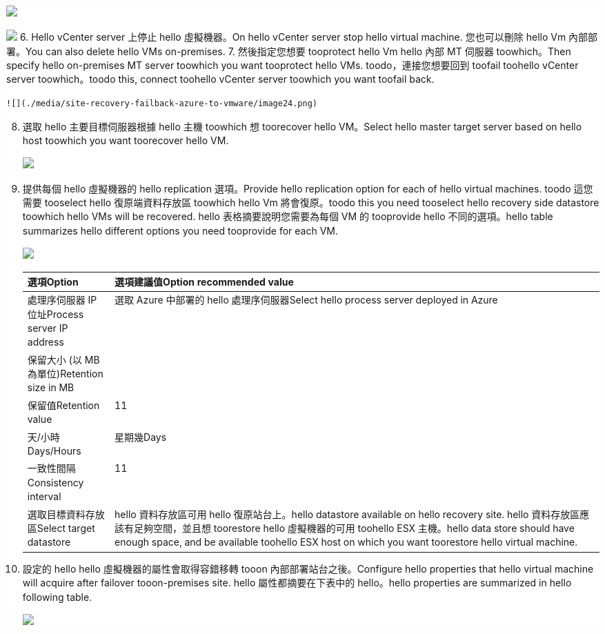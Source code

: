    ![](./media/site-recovery-failback-azure-to-vmware/image22.png)

   ![](./media/site-recovery-failback-azure-to-vmware/image23.png)
6. <span data-ttu-id="a86bc-275">Hello vCenter server 上停止 hello 虛擬機器。</span><span class="sxs-lookup"><span data-stu-id="a86bc-275">On hello vCenter server stop hello virtual machine.</span></span> <span data-ttu-id="a86bc-276">您也可以刪除 hello Vm 內部部署。</span><span class="sxs-lookup"><span data-stu-id="a86bc-276">You can also delete hello VMs on-premises.</span></span>
7. <span data-ttu-id="a86bc-277">然後指定您想要 tooprotect hello Vm hello 內部 MT 伺服器 toowhich。</span><span class="sxs-lookup"><span data-stu-id="a86bc-277">Then specify hello on-premises MT server toowhich you want tooprotect hello VMs.</span></span> <span data-ttu-id="a86bc-278">toodo，連接您想要回到 toofail toohello vCenter server toowhich。</span><span class="sxs-lookup"><span data-stu-id="a86bc-278">toodo this, connect toohello vCenter server toowhich you want toofail back.</span></span>

    ![](./media/site-recovery-failback-azure-to-vmware/image24.png)
8. <span data-ttu-id="a86bc-279">選取 hello 主要目標伺服器根據 hello 主機 toowhich 想 toorecover hello VM。</span><span class="sxs-lookup"><span data-stu-id="a86bc-279">Select hello master target server based on hello host toowhich you want toorecover hello VM.</span></span>

    ![](./media/site-recovery-failback-azure-to-vmware/image24.png)
9. <span data-ttu-id="a86bc-280">提供每個 hello 虛擬機器的 hello replication 選項。</span><span class="sxs-lookup"><span data-stu-id="a86bc-280">Provide hello replication option for each of hello virtual machines.</span></span> <span data-ttu-id="a86bc-281">toodo 這您需要 tooselect hello 復原端資料存放區 toowhich hello Vm 將會復原。</span><span class="sxs-lookup"><span data-stu-id="a86bc-281">toodo this you need tooselect hello recovery side datastore toowhich hello VMs will be recovered.</span></span> <span data-ttu-id="a86bc-282">hello 表格摘要說明您需要為每個 VM 的 tooprovide hello 不同的選項。</span><span class="sxs-lookup"><span data-stu-id="a86bc-282">hello table summarizes hello different options you need tooprovide for each VM.</span></span>

    ![](./media/site-recovery-failback-azure-to-vmware/image25.png)

   | <span data-ttu-id="a86bc-283">**選項**</span><span class="sxs-lookup"><span data-stu-id="a86bc-283">**Option**</span></span> | <span data-ttu-id="a86bc-284">**選項建議值**</span><span class="sxs-lookup"><span data-stu-id="a86bc-284">**Option recommended value**</span></span> |
   | --- | --- |
   |  <span data-ttu-id="a86bc-285">處理序伺服器 IP 位址</span><span class="sxs-lookup"><span data-stu-id="a86bc-285">Process server IP address</span></span> |<span data-ttu-id="a86bc-286">選取 Azure 中部署的 hello 處理序伺服器</span><span class="sxs-lookup"><span data-stu-id="a86bc-286">Select hello process server deployed in Azure</span></span> |
   |  <span data-ttu-id="a86bc-287">保留大小 (以 MB 為單位)</span><span class="sxs-lookup"><span data-stu-id="a86bc-287">Retention size in MB</span></span> | |
   |  <span data-ttu-id="a86bc-288">保留值</span><span class="sxs-lookup"><span data-stu-id="a86bc-288">Retention value</span></span> |<span data-ttu-id="a86bc-289">1</span><span class="sxs-lookup"><span data-stu-id="a86bc-289">1</span></span> |
   |  <span data-ttu-id="a86bc-290">天/小時</span><span class="sxs-lookup"><span data-stu-id="a86bc-290">Days/Hours</span></span> |<span data-ttu-id="a86bc-291">星期幾</span><span class="sxs-lookup"><span data-stu-id="a86bc-291">Days</span></span> |
   |  <span data-ttu-id="a86bc-292">一致性間隔</span><span class="sxs-lookup"><span data-stu-id="a86bc-292">Consistency interval</span></span> |<span data-ttu-id="a86bc-293">1</span><span class="sxs-lookup"><span data-stu-id="a86bc-293">1</span></span> |
   |  <span data-ttu-id="a86bc-294">選取目標資料存放區</span><span class="sxs-lookup"><span data-stu-id="a86bc-294">Select target datastore</span></span> |<span data-ttu-id="a86bc-295">hello 資料存放區可用 hello 復原站台上。</span><span class="sxs-lookup"><span data-stu-id="a86bc-295">hello datastore available on hello recovery site.</span></span> <span data-ttu-id="a86bc-296">hello 資料存放區應該有足夠空間，並且想 toorestore hello 虛擬機器的可用 toohello ESX 主機。</span><span class="sxs-lookup"><span data-stu-id="a86bc-296">hello data store should have enough space, and be available toohello ESX host on which you want toorestore hello virtual machine.</span></span> |
10. <span data-ttu-id="a86bc-297">設定的 hello hello 虛擬機器的屬性會取得容錯移轉 tooon 內部部署站台之後。</span><span class="sxs-lookup"><span data-stu-id="a86bc-297">Configure hello properties that hello virtual machine will acquire after failover tooon-premises site.</span></span> <span data-ttu-id="a86bc-298">hello 屬性都摘要在下表中的 hello。</span><span class="sxs-lookup"><span data-stu-id="a86bc-298">hello properties are summarized in hello following table.</span></span>

    ![](./media/site-recovery-failback-azure-to-vmware/image26.png)

